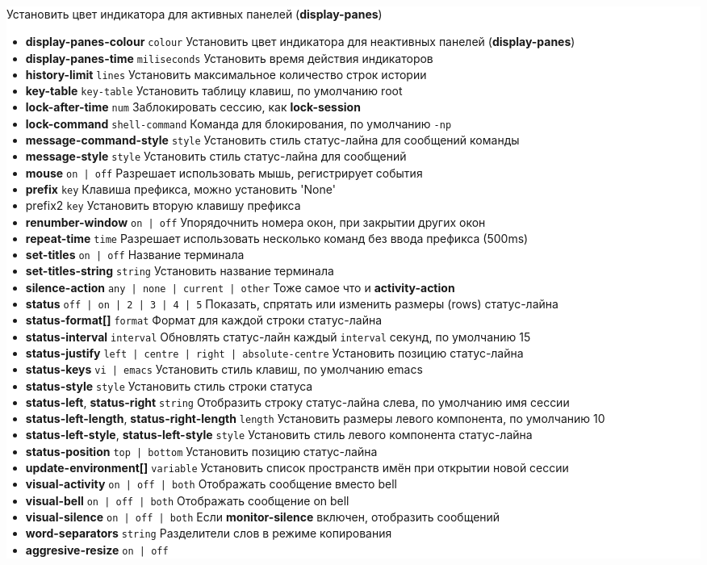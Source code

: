   Установить цвет индикатора для активных панелей (__display-panes__)
- __display-panes-colour__ `colour`
  Установить цвет индикатора для неактивных панелей (__display-panes__)
- __display-panes-time__ `miliseconds`
  Установить время действия индикаторов
- __history-limit__ `lines`
  Установить максимальное количество строк истории
- __key-table__ `key-table`
  Установить таблицу клавиш, по умолчанию root
- __lock-after-time__ `num`
  Заблокировать сессию, как __lock-session__
- __lock-command__ `shell-command`
  Команда для блокирования, по умолчанию `-np`
- __message-command-style__ `style`
  Установить стиль статус-лайна для сообщений команды
- __message-style__ `style`
  Установить стиль статус-лайна для сообщений
- __mouse__ `on | off`
  Разрешает использовать мышь, регистрирует события
- __prefix__ `key`
  Клавиша префикса, можно установить 'None'
- prefix2 `key`
  Установить вторую клавишу префикса
- __renumber-window__ `on | off`
  Упорядочнить номера окон, при закрытии других окон
- __repeat-time__ `time`
  Разрешает использовать несколько команд без ввода префикса (500ms)
- __set-titles__ `on | off`
  Название терминала
- __set-titles-string__ `string`
  Установить название терминала
- __silence-action__ `any | none | current | other`
  Тоже самое что и __activity-action__
- __status__ `off | on | 2 | 3 | 4 | 5`
  Показать, спрятать или изменить размеры (rows) статус-лайна
- __status-format[]__ `format`
  Формат для каждой строки статус-лайна
- __status-interval__ `interval`
  Обновлять статус-лайн каждый `interval` секунд, по умолчанию 15
- __status-justify__ `left | centre | right | absolute-centre`
  Установить позицию статус-лайна
- __status-keys__ `vi | emacs`
  Установить стиль клавиш, по умолчанию emacs
- __status-style__ `style`
  Установить стиль строки статуса
- __status-left__, __status-right__ `string`
  Отобразить строку статус-лайна слева, по умолчанию имя сессии
- __status-left-length__, __status-right-length__ `length`
  Установить размеры левого компонента, по умолчанию 10
- __status-left-style__, __status-left-style__ `style`
  Установить стиль левого компонента статус-лайна
- __status-position__ `top | bottom`
  Установить позицию статус-лайна
- __update-environment[]__ `variable`
  Установить список пространств имён при открытии новой сессии
- __visual-activity__ `on | off | both`
  Отображать сообщение вместо bell
- __visual-bell__ `on | off | both`
  Отображать сообщение on bell
- __visual-silence__ `on | off | both`
  Если __monitor-silence__ включен, отобразить сообщений
- __word-separators__ `string`
  Разделители слов в режиме копирования
- __aggresive-resize__ `on | off`